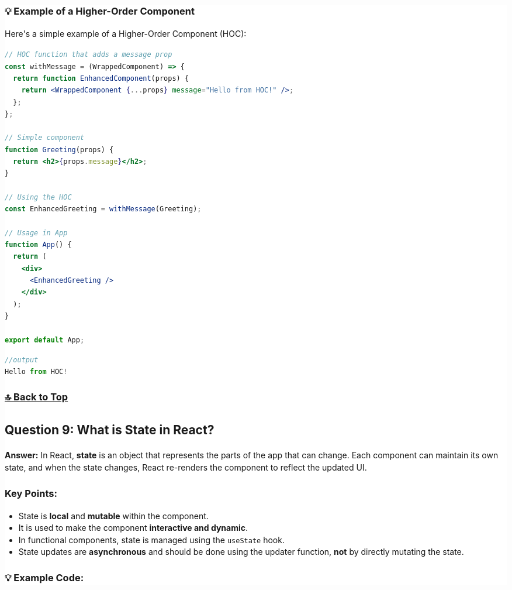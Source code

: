 ### 💡 Example of a Higher-Order Component

Here's a simple example of a Higher-Order Component (HOC):

```jsx
// HOC function that adds a message prop
const withMessage = (WrappedComponent) => {
  return function EnhancedComponent(props) {
    return <WrappedComponent {...props} message="Hello from HOC!" />;
  };
};

// Simple component
function Greeting(props) {
  return <h2>{props.message}</h2>;
}

// Using the HOC
const EnhancedGreeting = withMessage(Greeting);

// Usage in App
function App() {
  return (
    <div>
      <EnhancedGreeting />
    </div>
  );
}

export default App;
```
```js
//output
Hello from HOC!
```
### [🔝 Back to Top](#core-react)


## Question 9: What is State in React?

**Answer:** In React, **state** is an object that represents the parts of the app that can change. Each component can maintain its own state, and when the state changes, React re-renders the component to reflect the updated UI.

###  Key Points:
- State is **local** and **mutable** within the component.
- It is used to make the component **interactive and dynamic**.
- In functional components, state is managed using the `useState` hook.
- State updates are **asynchronous** and should be done using the updater function, **not** by directly mutating the state.

### 💡 Example Code:
